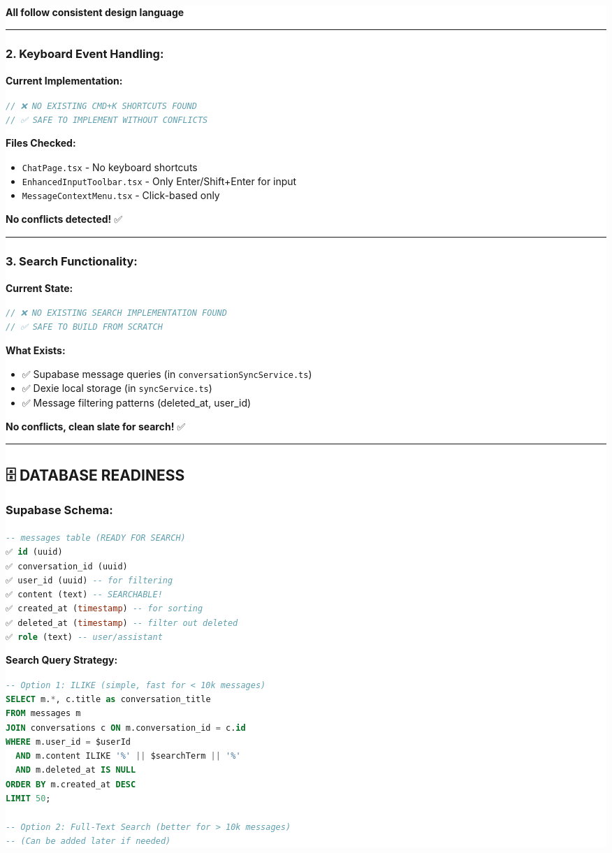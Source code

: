 **All follow consistent design language**

---

### **2. Keyboard Event Handling:**

**Current Implementation:**
```typescript
// ❌ NO EXISTING CMD+K SHORTCUTS FOUND
// ✅ SAFE TO IMPLEMENT WITHOUT CONFLICTS
```

**Files Checked:**
- `ChatPage.tsx` - No keyboard shortcuts
- `EnhancedInputToolbar.tsx` - Only Enter/Shift+Enter for input
- `MessageContextMenu.tsx` - Click-based only

**No conflicts detected!** ✅

---

### **3. Search Functionality:**

**Current State:**
```typescript
// ❌ NO EXISTING SEARCH IMPLEMENTATION FOUND
// ✅ SAFE TO BUILD FROM SCRATCH
```

**What Exists:**
- ✅ Supabase message queries (in `conversationSyncService.ts`)
- ✅ Dexie local storage (in `syncService.ts`)
- ✅ Message filtering patterns (deleted_at, user_id)

**No conflicts, clean slate for search!** ✅

---

## 🗄️ **DATABASE READINESS**

### **Supabase Schema:**
```sql
-- messages table (READY FOR SEARCH)
✅ id (uuid)
✅ conversation_id (uuid)
✅ user_id (uuid) -- for filtering
✅ content (text) -- SEARCHABLE!
✅ created_at (timestamp) -- for sorting
✅ deleted_at (timestamp) -- filter out deleted
✅ role (text) -- user/assistant
```

**Search Query Strategy:**
```sql
-- Option 1: ILIKE (simple, fast for < 10k messages)
SELECT m.*, c.title as conversation_title
FROM messages m
JOIN conversations c ON m.conversation_id = c.id
WHERE m.user_id = $userId
  AND m.content ILIKE '%' || $searchTerm || '%'
  AND m.deleted_at IS NULL
ORDER BY m.created_at DESC
LIMIT 50;

-- Option 2: Full-Text Search (better for > 10k messages)
-- (Can be added later if needed)
```
